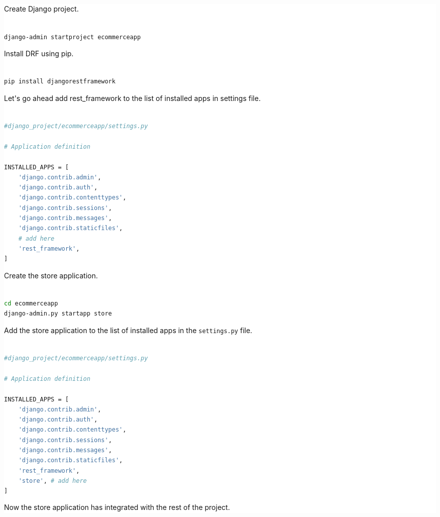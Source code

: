 Create Django project.

```sh

django-admin startproject ecommerceapp

```

Install DRF using pip.

```sh

pip install djangorestframework

```
 Let's go ahead add rest_framework to the list of installed apps in  settings file.

```sh

#django_project/ecommerceapp/settings.py

# Application definition

INSTALLED_APPS = [
    'django.contrib.admin',
    'django.contrib.auth',
    'django.contrib.contenttypes',
    'django.contrib.sessions',
    'django.contrib.messages',
    'django.contrib.staticfiles',
    # add here
    'rest_framework', 
]

```

Create the store application.

```sh

cd ecommerceapp
django-admin.py startapp store

```

Add the store application to the list of installed apps in the ``settings.py`` file.

```sh

#django_project/ecommerceapp/settings.py

# Application definition

INSTALLED_APPS = [
    'django.contrib.admin',
    'django.contrib.auth',
    'django.contrib.contenttypes',
    'django.contrib.sessions',
    'django.contrib.messages',
    'django.contrib.staticfiles',
    'rest_framework', 
    'store', # add here
]

```
Now the store application has integrated with the rest of the project.
